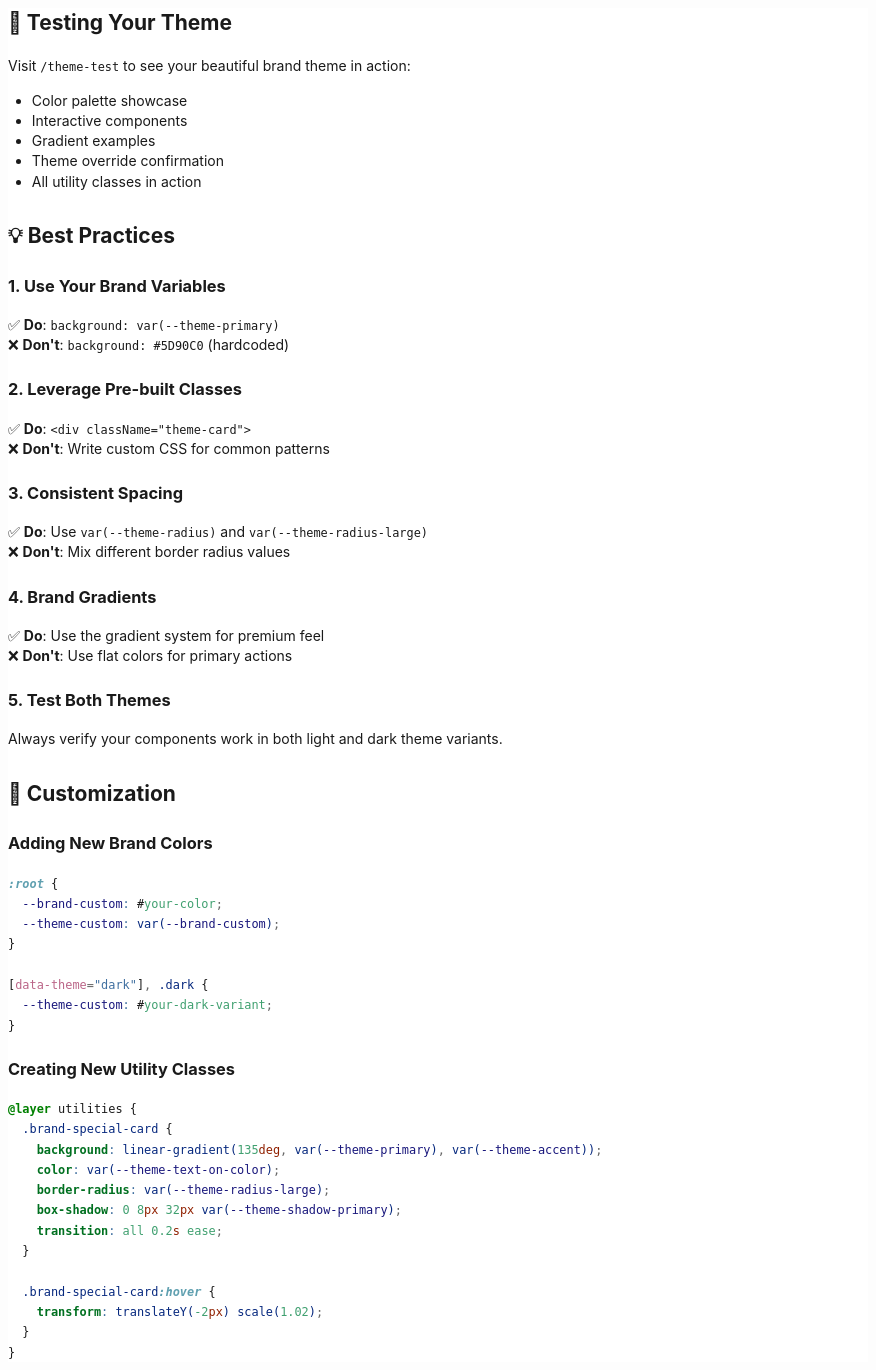 ## 🧪 Testing Your Theme

Visit `/theme-test` to see your beautiful brand theme in action:
- Color palette showcase
- Interactive components
- Gradient examples
- Theme override confirmation
- All utility classes in action

## 💡 Best Practices

### 1. Use Your Brand Variables
✅ **Do**: `background: var(--theme-primary)`  
❌ **Don't**: `background: #5D90C0` (hardcoded)

### 2. Leverage Pre-built Classes
✅ **Do**: `<div className="theme-card">`  
❌ **Don't**: Write custom CSS for common patterns

### 3. Consistent Spacing
✅ **Do**: Use `var(--theme-radius)` and `var(--theme-radius-large)`  
❌ **Don't**: Mix different border radius values

### 4. Brand Gradients
✅ **Do**: Use the gradient system for premium feel  
❌ **Don't**: Use flat colors for primary actions

### 5. Test Both Themes
Always verify your components work in both light and dark theme variants.

## 🔧 Customization

### Adding New Brand Colors
```css
:root {
  --brand-custom: #your-color;
  --theme-custom: var(--brand-custom);
}

[data-theme="dark"], .dark {
  --theme-custom: #your-dark-variant;
}
```

### Creating New Utility Classes
```css
@layer utilities {
  .brand-special-card {
    background: linear-gradient(135deg, var(--theme-primary), var(--theme-accent));
    color: var(--theme-text-on-color);
    border-radius: var(--theme-radius-large);
    box-shadow: 0 8px 32px var(--theme-shadow-primary);
    transition: all 0.2s ease;
  }
  
  .brand-special-card:hover {
    transform: translateY(-2px) scale(1.02);
  }
}
```
